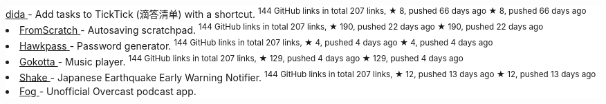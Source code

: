   <a href="https://github.com/xwartz/dida">
   dida
  </a>
  - Add tasks to TickTick (滴答清单) with a shortcut.
  <sup>
   144 GitHub links in total 207 links, ★ 8, pushed 66 days ago
  </sup>
  <sup>
   &#9733 8, pushed 66 days ago
  </sup>
 </li>
 <li>
  <a href="https://github.com/kilian/fromscratch">
   FromScratch
  </a>
  - Autosaving scratchpad.
  <sup>
   144 GitHub links in total 207 links, ★ 190, pushed 22 days ago
  </sup>
  <sup>
   &#9733 190, pushed 22 days ago
  </sup>
 </li>
 <li>
  <a href="https://github.com/kalpetros/hawkpass-desktop">
   Hawkpass
  </a>
  - Password generator.
  <sup>
   144 GitHub links in total 207 links, ★ 4, pushed 4 days ago
  </sup>
  <sup>
   &#9733 4, pushed 4 days ago
  </sup>
 </li>
 <li>
  <a href="https://github.com/Zhangdroid/Gokotta">
   Gokotta
  </a>
  - Music player.
  <sup>
   144 GitHub links in total 207 links, ★ 129, pushed 4 days ago
  </sup>
  <sup>
   &#9733 129, pushed 4 days ago
  </sup>
 </li>
 <li>
  <a href="https://github.com/lumios/shake">
   Shake
  </a>
  - Japanese Earthquake Early Warning Notifier.
  <sup>
   144 GitHub links in total 207 links, ★ 12, pushed 13 days ago
  </sup>
  <sup>
   &#9733 12, pushed 13 days ago
  </sup>
 </li>
 <li>
  <a href="https://github.com/vitorgalvao/fog">
   Fog
  </a>
  - Unofficial Overcast podcast app.